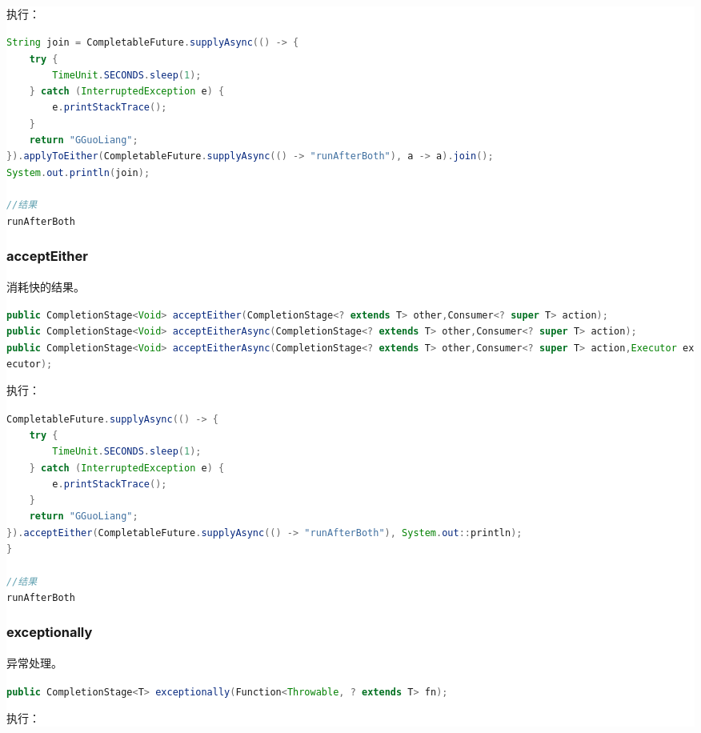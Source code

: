 执行：

~~~java 
String join = CompletableFuture.supplyAsync(() -> {
    try {
        TimeUnit.SECONDS.sleep(1);
    } catch (InterruptedException e) {
        e.printStackTrace();
    }
    return "GGuoLiang";
}).applyToEither(CompletableFuture.supplyAsync(() -> "runAfterBoth"), a -> a).join();
System.out.println(join);

//结果
runAfterBoth
~~~

### acceptEither

消耗快的结果。

~~~java
public CompletionStage<Void> acceptEither(CompletionStage<? extends T> other,Consumer<? super T> action);
public CompletionStage<Void> acceptEitherAsync(CompletionStage<? extends T> other,Consumer<? super T> action);
public CompletionStage<Void> acceptEitherAsync(CompletionStage<? extends T> other,Consumer<? super T> action,Executor executor);
~~~

执行：

~~~java
CompletableFuture.supplyAsync(() -> {
    try {
        TimeUnit.SECONDS.sleep(1);
    } catch (InterruptedException e) {
        e.printStackTrace();
    }
    return "GGuoLiang";
}).acceptEither(CompletableFuture.supplyAsync(() -> "runAfterBoth"), System.out::println);
}

//结果
runAfterBoth
~~~

###  exceptionally

异常处理。

~~~java
public CompletionStage<T> exceptionally(Function<Throwable, ? extends T> fn);
~~~

执行：
